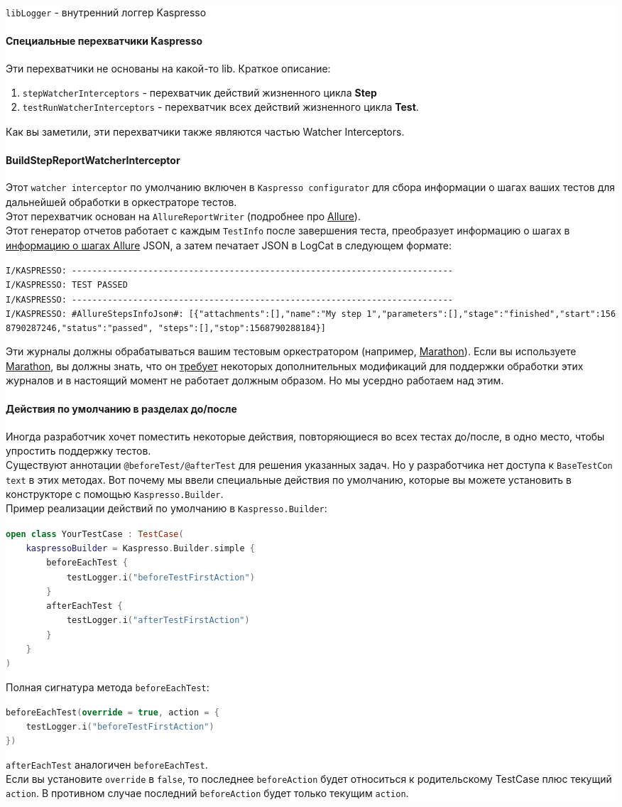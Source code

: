 ```libLogger``` - внутренний логгер Kaspresso <br>
#### Специальные перехватчики Kaspresso
Эти перехватчики не основаны на какой-то lib. Краткое описание:

1. ```stepWatcherInterceptors``` - перехватчик действий жизненного цикла **Step**
2. ```testRunWatcherInterceptors``` - перехватчик всех действий жизненного цикла **Test**.

Как вы заметили, эти перехватчики также являются частью Watcher Interceptors.

#### BuildStepReportWatcherInterceptor

Этот ```watcher interceptor``` по умолчанию включен в ```Kaspresso configurator``` для сбора информации о шагах ваших тестов для дальнейшей обработки в оркестраторе тестов. <br>
Этот перехватчик основан на ```AllureReportWriter``` (подробнее про [Allure](http://allure.qatools.ru/)). <br>
Этот генератор отчетов работает с каждым ```TestInfo``` после завершения теста, преобразует информацию о шагах в [информацию о шагах Allure](https://docs.qameta.io/allure/#_steps) JSON, а затем печатает JSON в LogCat в следующем формате:

```
I/KASPRESSO: ---------------------------------------------------------------------------
I/KASPRESSO: TEST PASSED
I/KASPRESSO: ---------------------------------------------------------------------------
I/KASPRESSO: #AllureStepsInfoJson#: [{"attachments":[],"name":"My step 1","parameters":[],"stage":"finished","start":1568790287246,"status":"passed", "steps":[],"stop":1568790288184}]
```

Эти журналы должны обрабатываться вашим тестовым оркестратором (например, [Marathon](https://github.com/Malinskiy/marathon)).
Если вы используете [Marathon](https://github.com/Malinskiy/marathon), вы должны знать, что он [требует](https://github.com/Malinskiy/marathon/releases/tag/0.5.0)
некоторых дополнительных модификаций для поддержки обработки этих журналов и в настоящий момент не работает должным образом. Но мы усердно работаем над этим.

#### Действия по умолчанию в разделах до/после
Иногда разработчик хочет поместить некоторые действия, повторяющиеся во всех тестах до/после, в одно место, чтобы упростить поддержку тестов. <br>
Существуют аннотации ```@beforeTest/@afterTest``` для решения указанных задач. Но у разработчика нет доступа к ```BaseTestContext``` в этих методах.
Вот почему мы ввели специальные действия по умолчанию, которые вы можете установить в конструкторе с помощью ```Kaspresso.Builder```. <br>
Пример реализации действий по умолчанию в ```Kaspresso.Builder```: <br>
```kotlin
open class YourTestCase : TestCase(
    kaspressoBuilder = Kaspresso.Builder.simple {
        beforeEachTest {
            testLogger.i("beforeTestFirstAction")
        }
        afterEachTest {
            testLogger.i("afterTestFirstAction")
        }
    }
)
```
Полная сигнатура метода ```beforeEachTest```:
```kotlin
beforeEachTest(override = true, action = {
    testLogger.i("beforeTestFirstAction")
})
```
```afterEachTest``` аналогичен ```beforeEachTest```. <br>
Если вы установите ```override``` в ```false```, то последнее `beforeAction` будет относиться к родительскому TestCase плюс текущий  ```action```. В противном случае последний `beforeAction` будет только текущим  ```action```.
```